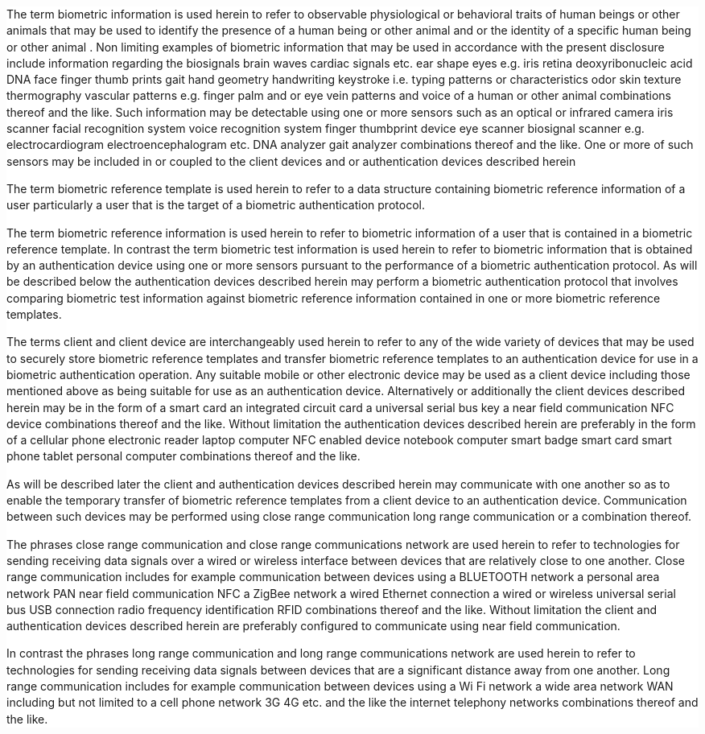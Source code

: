 The term biometric information is used herein to refer to observable physiological or behavioral traits of human beings or other animals that may be used to identify the presence of a human being or other animal and or the identity of a specific human being or other animal . Non limiting examples of biometric information that may be used in accordance with the present disclosure include information regarding the biosignals brain waves cardiac signals etc. ear shape eyes e.g. iris retina deoxyribonucleic acid DNA face finger thumb prints gait hand geometry handwriting keystroke i.e. typing patterns or characteristics odor skin texture thermography vascular patterns e.g. finger palm and or eye vein patterns and voice of a human or other animal combinations thereof and the like. Such information may be detectable using one or more sensors such as an optical or infrared camera iris scanner facial recognition system voice recognition system finger thumbprint device eye scanner biosignal scanner e.g. electrocardiogram electroencephalogram etc. DNA analyzer gait analyzer combinations thereof and the like. One or more of such sensors may be included in or coupled to the client devices and or authentication devices described herein

The term biometric reference template is used herein to refer to a data structure containing biometric reference information of a user particularly a user that is the target of a biometric authentication protocol.

The term biometric reference information is used herein to refer to biometric information of a user that is contained in a biometric reference template. In contrast the term biometric test information is used herein to refer to biometric information that is obtained by an authentication device using one or more sensors pursuant to the performance of a biometric authentication protocol. As will be described below the authentication devices described herein may perform a biometric authentication protocol that involves comparing biometric test information against biometric reference information contained in one or more biometric reference templates.

The terms client and client device are interchangeably used herein to refer to any of the wide variety of devices that may be used to securely store biometric reference templates and transfer biometric reference templates to an authentication device for use in a biometric authentication operation. Any suitable mobile or other electronic device may be used as a client device including those mentioned above as being suitable for use as an authentication device. Alternatively or additionally the client devices described herein may be in the form of a smart card an integrated circuit card a universal serial bus key a near field communication NFC device combinations thereof and the like. Without limitation the authentication devices described herein are preferably in the form of a cellular phone electronic reader laptop computer NFC enabled device notebook computer smart badge smart card smart phone tablet personal computer combinations thereof and the like.

As will be described later the client and authentication devices described herein may communicate with one another so as to enable the temporary transfer of biometric reference templates from a client device to an authentication device. Communication between such devices may be performed using close range communication long range communication or a combination thereof.

The phrases close range communication and close range communications network are used herein to refer to technologies for sending receiving data signals over a wired or wireless interface between devices that are relatively close to one another. Close range communication includes for example communication between devices using a BLUETOOTH network a personal area network PAN near field communication NFC a ZigBee network a wired Ethernet connection a wired or wireless universal serial bus USB connection radio frequency identification RFID combinations thereof and the like. Without limitation the client and authentication devices described herein are preferably configured to communicate using near field communication.

In contrast the phrases long range communication and long range communications network are used herein to refer to technologies for sending receiving data signals between devices that are a significant distance away from one another. Long range communication includes for example communication between devices using a Wi Fi network a wide area network WAN including but not limited to a cell phone network 3G 4G etc. and the like the internet telephony networks combinations thereof and the like.
